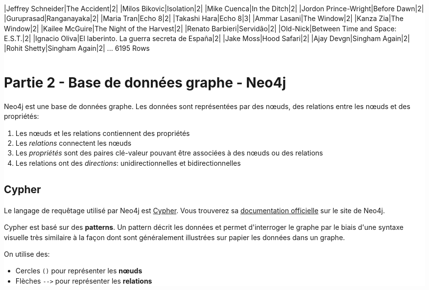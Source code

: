 |Jeffrey Schneider|The Accident|2|
|Milos Bikovic|Isolation|2|
|Mike Cuenca|In the Ditch|2|
|Jordon Prince-Wright|Before Dawn|2|
|Guruprasad|Ranganayaka|2|
|Maria Tran|Echo 8|2|
|Takashi Hara|Echo 8|3|
|Ammar Lasani|The Window|2|
|Kanza Zia|The Window|2|
|Kailee McGuire|The Night of the Harvest|2|
|Renato Barbieri|Servid&#227;o|2|
|Old-Nick|Between Time and Space: E.S.T.|2|
|Ignacio Oliva|El laberinto. La guerra secreta de Espa&#241;a|2|
|Jake Moss|Hood Safari|2|
|Ajay Devgn|Singham Again|2|
|Rohit Shetty|Singham Again|2|
...
6195 Rows

# Partie 2 - Base de données graphe - Neo4j
Neo4j est une base de données graphe. Les données sont représentées par des nœuds, des relations entre les nœuds et des propriétés:
1. Les nœuds et les relations contiennent des propriétés
2. Les *relations* connectent les nœuds
3. Les *propriétés* sont des paires clé-valeur pouvant être associées à des nœuds ou des relations
4. Les relations ont des *directions*: unidirectionnelles et bidirectionnelles

## Cypher 
Le langage de requêtage utilisé par Neo4j est [Cypher](https://neo4j.com/developer/cypher/). Vous trouverez sa [documentation officielle](https://neo4j.com/docs/cypher-refcard/current/) sur le site de Neo4j.

Cypher est basé sur des **patterns**. Un pattern décrit les données et permet d'interroger le graphe par le biais d'une syntaxe visuelle très similaire à la façon dont sont généralement illustrées sur papier les données dans un graphe.

On utilise des:
* Cercles `()` pour représenter les **nœuds**
* Flèches `-->` pour représenter les **relations**
